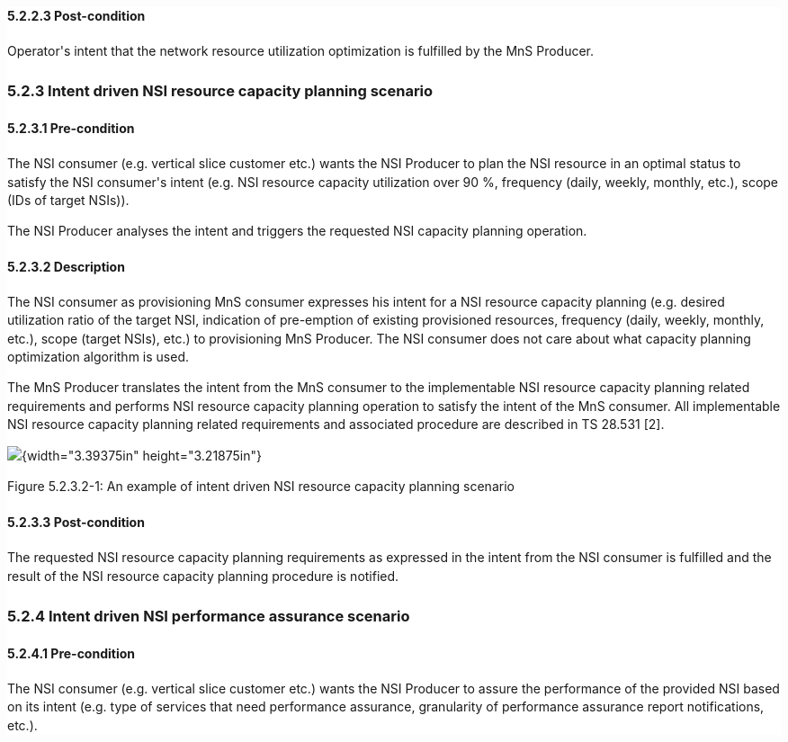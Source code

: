 #### 5.2.2.3 Post-condition

Operator\'s intent that the network resource utilization optimization is
fulfilled by the MnS Producer.

### 5.2.3 Intent driven NSI resource capacity planning scenario

#### 5.2.3.1 Pre-condition

The NSI consumer (e.g. vertical slice customer etc.) wants the NSI
Producer to plan the NSI resource in an optimal status to satisfy the
NSI consumer\'s intent (e.g. NSI resource capacity utilization over
90 %, frequency (daily, weekly, monthly, etc.), scope (IDs of target
NSIs)).

The NSI Producer analyses the intent and triggers the requested NSI
capacity planning operation.

#### 5.2.3.2 Description

The NSI consumer as provisioning MnS consumer expresses his intent for a
NSI resource capacity planning (e.g. desired utilization ratio of the
target NSI, indication of pre-emption of existing provisioned resources,
frequency (daily, weekly, monthly, etc.), scope (target NSIs), etc.) to
provisioning MnS Producer. The NSI consumer does not care about what
capacity planning optimization algorithm is used.

The MnS Producer translates the intent from the MnS consumer to the
implementable NSI resource capacity planning related requirements and
performs NSI resource capacity planning operation to satisfy the intent
of the MnS consumer. All implementable NSI resource capacity planning
related requirements and associated procedure are described in TS 28.531
\[2\].

![](media/image15.png){width="3.39375in" height="3.21875in"}

Figure 5.2.3.2-1: An example of intent driven NSI resource capacity
planning scenario

#### 5.2.3.3 Post-condition

The requested NSI resource capacity planning requirements as expressed
in the intent from the NSI consumer is fulfilled and the result of the
NSI resource capacity planning procedure is notified.

### 5.2.4 Intent driven NSI performance assurance scenario

#### 5.2.4.1 Pre-condition

The NSI consumer (e.g. vertical slice customer etc.) wants the NSI
Producer to assure the performance of the provided NSI based on its
intent (e.g. type of services that need performance assurance,
granularity of performance assurance report notifications, etc.).
